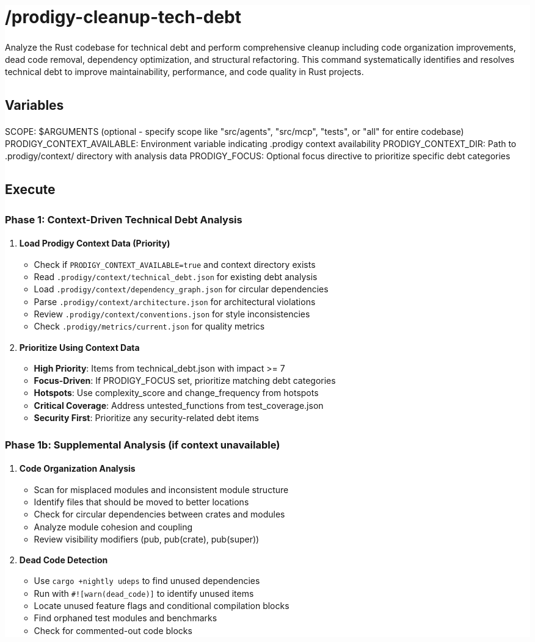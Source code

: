 # /prodigy-cleanup-tech-debt

Analyze the Rust codebase for technical debt and perform comprehensive cleanup including code organization improvements, dead code removal, dependency optimization, and structural refactoring. This command systematically identifies and resolves technical debt to improve maintainability, performance, and code quality in Rust projects.

## Variables

SCOPE: $ARGUMENTS (optional - specify scope like "src/agents", "src/mcp", "tests", or "all" for entire codebase)
PRODIGY_CONTEXT_AVAILABLE: Environment variable indicating .prodigy context availability
PRODIGY_CONTEXT_DIR: Path to .prodigy/context/ directory with analysis data
PRODIGY_FOCUS: Optional focus directive to prioritize specific debt categories

## Execute

### Phase 1: Context-Driven Technical Debt Analysis

1. **Load Prodigy Context Data (Priority)**
   - Check if `PRODIGY_CONTEXT_AVAILABLE=true` and context directory exists
   - Read `.prodigy/context/technical_debt.json` for existing debt analysis
   - Load `.prodigy/context/dependency_graph.json` for circular dependencies
   - Parse `.prodigy/context/architecture.json` for architectural violations
   - Review `.prodigy/context/conventions.json` for style inconsistencies
   - Check `.prodigy/metrics/current.json` for quality metrics

2. **Prioritize Using Context Data**
   - **High Priority**: Items from technical_debt.json with impact >= 7
   - **Focus-Driven**: If PRODIGY_FOCUS set, prioritize matching debt categories
   - **Hotspots**: Use complexity_score and change_frequency from hotspots
   - **Critical Coverage**: Address untested_functions from test_coverage.json
   - **Security First**: Prioritize any security-related debt items

### Phase 1b: Supplemental Analysis (if context unavailable)

1. **Code Organization Analysis**
   - Scan for misplaced modules and inconsistent module structure
   - Identify files that should be moved to better locations
   - Check for circular dependencies between crates and modules
   - Analyze module cohesion and coupling
   - Review visibility modifiers (pub, pub(crate), pub(super))

2. **Dead Code Detection**
   - Use `cargo +nightly udeps` to find unused dependencies
   - Run with `#![warn(dead_code)]` to identify unused items
   - Locate unused feature flags and conditional compilation blocks
   - Find orphaned test modules and benchmarks
   - Check for commented-out code blocks

